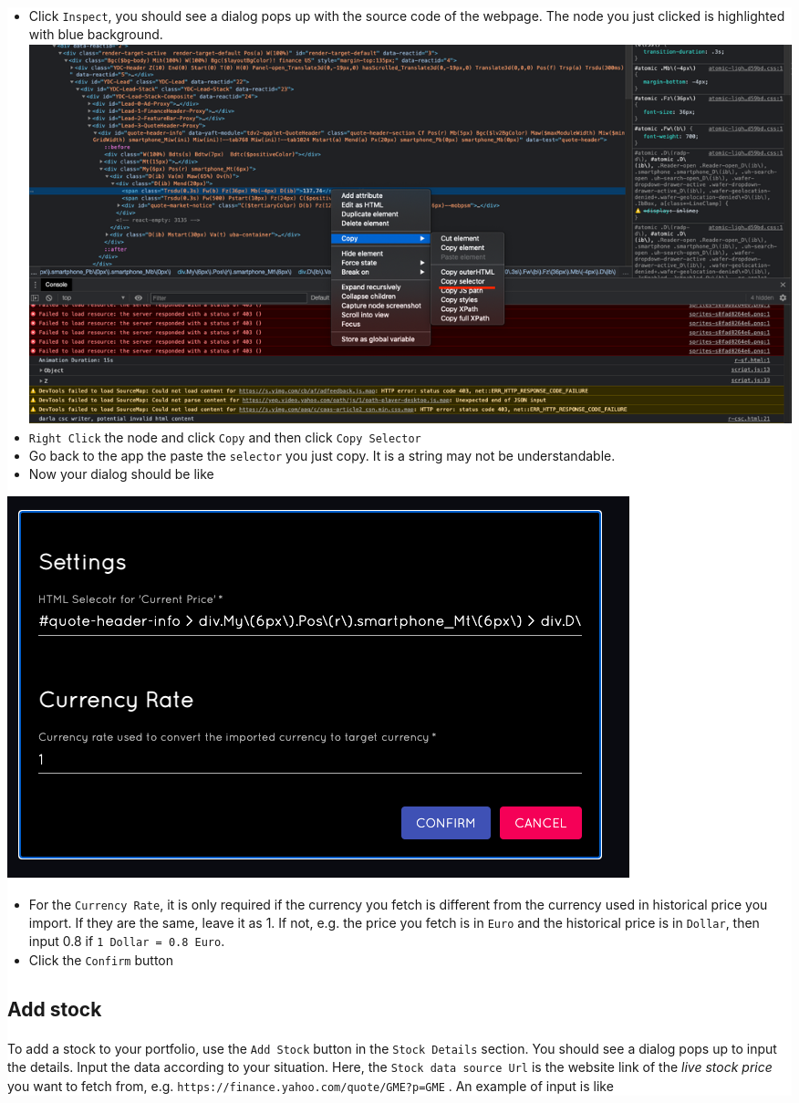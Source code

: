 
  - Click `Inspect`, you should see a dialog pops up with the source code of the webpage. The node you just clicked is highlighted with blue background. ![yahoo selector 2](/docs/yahoo_selector_2.png)
  - `Right Click` the node and click `Copy` and then click `Copy Selector`
  - Go back to the app the paste the `selector` you just copy. It is a string may not be understandable. 
- Now your dialog should be like 

![settings dialog after](/docs/settings_dialog_after.png)
- For the `Currency Rate`, it is only required if the currency you fetch is different from the currency used in historical price you import. If they are the same, leave it as 1. If not, e.g. the price you fetch is in `Euro` and the historical price is in `Dollar`, then input 0.8 if `1 Dollar = 0.8 Euro`.
- Click the `Confirm` button
## Add stock
To add a stock to your portfolio, use the `Add Stock` button in the `Stock Details` section. You should see a dialog pops up to input the details. Input the data according to your situation. Here, the `Stock data source Url` is the website link of the *live stock price* you want to fetch from, e.g. `https://finance.yahoo.com/quote/GME?p=GME` . An example of input is like 
